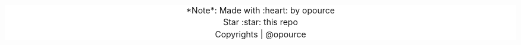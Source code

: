 <p align="center">
*Note*: Made with :heart: by opource <br>
Star :star: this repo <br>
Copyrights | @opource
</p>
